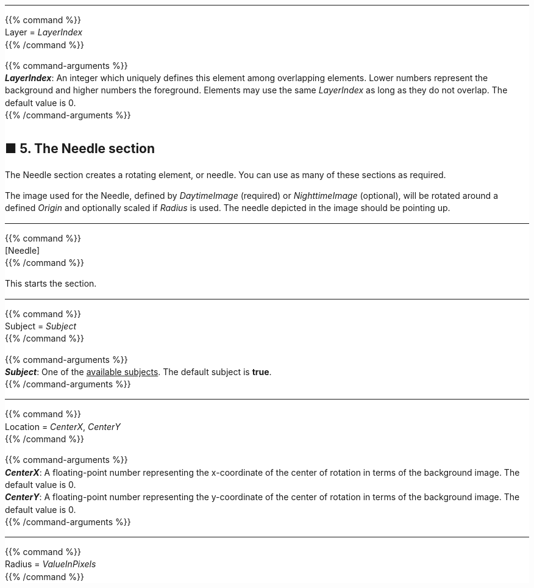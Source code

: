 ------

{{% command %}}  
Layer = *LayerIndex*  
{{% /command %}}

{{% command-arguments %}}  
***LayerIndex***: An integer which uniquely defines this element among overlapping elements. Lower numbers represent the background and higher numbers the foreground. Elements may use the same *LayerIndex* as long as they do not overlap. The default value is 0.  
{{% /command-arguments %}}

## <a name="needle"></a>■ 5. The Needle section

The Needle section creates a rotating element, or needle. You can use as many of these sections as required.

The image used for the Needle, defined by *DaytimeImage* (required) or *NighttimeImage* (optional), will be rotated around a defined *Origin* and optionally scaled if *Radius* is used. The needle depicted in the image should be pointing up.

------

{{% command %}}  
[Needle]  
{{% /command %}}

This starts the section.

------

{{% command %}}  
Subject = *Subject*  
{{% /command %}}

{{% command-arguments %}}  
***Subject***: One of the [available subjects](#subjects). The default subject is **true**.  
{{% /command-arguments %}}

------

{{% command %}}  
Location = *CenterX*, *CenterY*  
{{% /command %}}

{{% command-arguments %}}  
***CenterX***: A floating-point number representing the x-coordinate of the center of rotation in terms of the background image. The default value is 0.  
***CenterY***: A floating-point number representing the y-coordinate of the center of rotation in terms of the background image. The default value is 0.  
{{% /command-arguments %}}

------

{{% command %}}  
Radius = *ValueInPixels*  
{{% /command %}}
